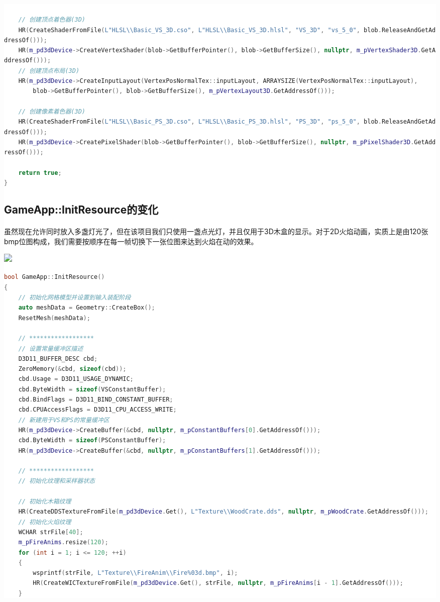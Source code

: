 ```cpp

    // 创建顶点着色器(3D)
    HR(CreateShaderFromFile(L"HLSL\\Basic_VS_3D.cso", L"HLSL\\Basic_VS_3D.hlsl", "VS_3D", "vs_5_0", blob.ReleaseAndGetAddressOf()));
    HR(m_pd3dDevice->CreateVertexShader(blob->GetBufferPointer(), blob->GetBufferSize(), nullptr, m_pVertexShader3D.GetAddressOf()));
    // 创建顶点布局(3D)
    HR(m_pd3dDevice->CreateInputLayout(VertexPosNormalTex::inputLayout, ARRAYSIZE(VertexPosNormalTex::inputLayout),
        blob->GetBufferPointer(), blob->GetBufferSize(), m_pVertexLayout3D.GetAddressOf()));

    // 创建像素着色器(3D)
    HR(CreateShaderFromFile(L"HLSL\\Basic_PS_3D.cso", L"HLSL\\Basic_PS_3D.hlsl", "PS_3D", "ps_5_0", blob.ReleaseAndGetAddressOf()));
    HR(m_pd3dDevice->CreatePixelShader(blob->GetBufferPointer(), blob->GetBufferSize(), nullptr, m_pPixelShader3D.GetAddressOf()));

    return true;
}
```

## GameApp::InitResource的变化

虽然现在允许同时放入多盏灯光了，但在该项目我们只使用一盏点光灯，并且仅用于3D木盒的显示。对于2D火焰动画，实质上是由120张bmp位图构成，我们需要按顺序在每一帧切换下一张位图来达到火焰在动的效果。

![](../Images/1172605-20180808102623933-1082151595.png)

```cpp
bool GameApp::InitResource()
{
    // 初始化网格模型并设置到输入装配阶段
    auto meshData = Geometry::CreateBox();
    ResetMesh(meshData);

    // ******************
    // 设置常量缓冲区描述
    D3D11_BUFFER_DESC cbd;
    ZeroMemory(&cbd, sizeof(cbd));
    cbd.Usage = D3D11_USAGE_DYNAMIC;
    cbd.ByteWidth = sizeof(VSConstantBuffer);
    cbd.BindFlags = D3D11_BIND_CONSTANT_BUFFER;
    cbd.CPUAccessFlags = D3D11_CPU_ACCESS_WRITE;
    // 新建用于VS和PS的常量缓冲区
    HR(m_pd3dDevice->CreateBuffer(&cbd, nullptr, m_pConstantBuffers[0].GetAddressOf()));
    cbd.ByteWidth = sizeof(PSConstantBuffer);
    HR(m_pd3dDevice->CreateBuffer(&cbd, nullptr, m_pConstantBuffers[1].GetAddressOf()));

    // ******************
    // 初始化纹理和采样器状态
    
    // 初始化木箱纹理
    HR(CreateDDSTextureFromFile(m_pd3dDevice.Get(), L"Texture\\WoodCrate.dds", nullptr, m_pWoodCrate.GetAddressOf()));
    // 初始化火焰纹理
    WCHAR strFile[40];
    m_pFireAnims.resize(120);
    for (int i = 1; i <= 120; ++i)
    {
        wsprintf(strFile, L"Texture\\FireAnim\\Fire%03d.bmp", i);
        HR(CreateWICTextureFromFile(m_pd3dDevice.Get(), strFile, nullptr, m_pFireAnims[i - 1].GetAddressOf()));
    }
```